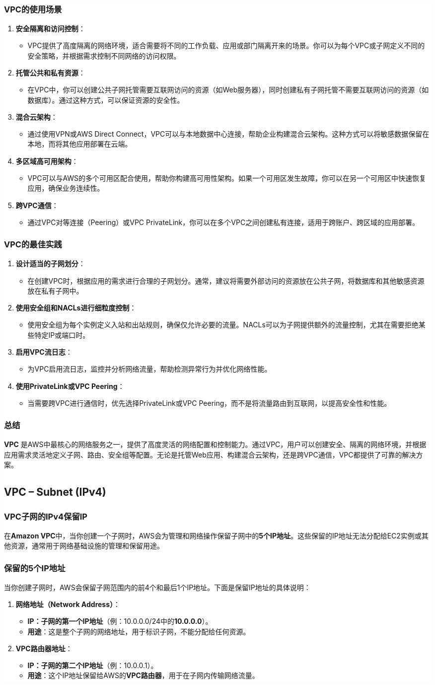 ### **VPC的使用场景**

1. **安全隔离和访问控制**：
    - VPC提供了高度隔离的网络环境，适合需要将不同的工作负载、应用或部门隔离开来的场景。你可以为每个VPC或子网定义不同的安全策略，并根据需求控制不同网络的访问权限。

2. **托管公共和私有资源**：
    - 在VPC中，你可以创建公共子网托管需要互联网访问的资源（如Web服务器），同时创建私有子网托管不需要互联网访问的资源（如数据库）。通过这种方式，可以保证资源的安全性。

3. **混合云架构**：
    - 通过使用VPN或AWS Direct Connect，VPC可以与本地数据中心连接，帮助企业构建混合云架构。这种方式可以将敏感数据保留在本地，而将其他应用部署在云端。

4. **多区域高可用架构**：
    - VPC可以与AWS的多个可用区配合使用，帮助你构建高可用性架构。如果一个可用区发生故障，你可以在另一个可用区中快速恢复应用，确保业务连续性。

5. **跨VPC通信**：
    - 通过VPC对等连接（Peering）或VPC PrivateLink，你可以在多个VPC之间创建私有连接，适用于跨账户、跨区域的应用部署。

### **VPC的最佳实践**

1. **设计适当的子网划分**：
    - 在创建VPC时，根据应用的需求进行合理的子网划分。通常，建议将需要外部访问的资源放在公共子网，将数据库和其他敏感资源放在私有子网中。

2. **使用安全组和NACLs进行细粒度控制**：
    - 使用安全组为每个实例定义入站和出站规则，确保仅允许必要的流量。NACLs可以为子网提供额外的流量控制，尤其在需要拒绝某些特定IP或端口时。

3. **启用VPC流日志**：
    - 为VPC启用流日志，监控并分析网络流量，帮助检测异常行为并优化网络性能。

4. **使用PrivateLink或VPC Peering**：
    - 当需要跨VPC进行通信时，优先选择PrivateLink或VPC Peering，而不是将流量路由到互联网，以提高安全性和性能。

### **总结**

**VPC** 是AWS中最核心的网络服务之一，提供了高度灵活的网络配置和控制能力。通过VPC，用户可以创建安全、隔离的网络环境，并根据应用需求灵活地定义子网、路由、安全组等配置。无论是托管Web应用、构建混合云架构，还是跨VPC通信，VPC都提供了可靠的解决方案。

## VPC – Subnet (IPv4)

### **VPC子网的IPv4保留IP**

在**Amazon VPC**中，当你创建一个子网时，AWS会为管理和网络操作保留子网中的**5个IP地址**。这些保留的IP地址无法分配给EC2实例或其他资源，通常用于网络基础设施的管理和保留用途。

### **保留的5个IP地址**

当你创建子网时，AWS会保留子网范围内的前4个和最后1个IP地址。下面是保留IP地址的具体说明：

1. **网络地址（Network Address）**：
    - **IP：子网的第一个IP地址**（例：10.0.0.0/24中的**10.0.0.0**）。
    - **用途**：这是整个子网的网络地址，用于标识子网，不能分配给任何资源。

2. **VPC路由器地址**：
    - **IP：子网的第二个IP地址**（例：10.0.0.1）。
    - **用途**：这个IP地址保留给AWS的**VPC路由器**，用于在子网内传输网络流量。
